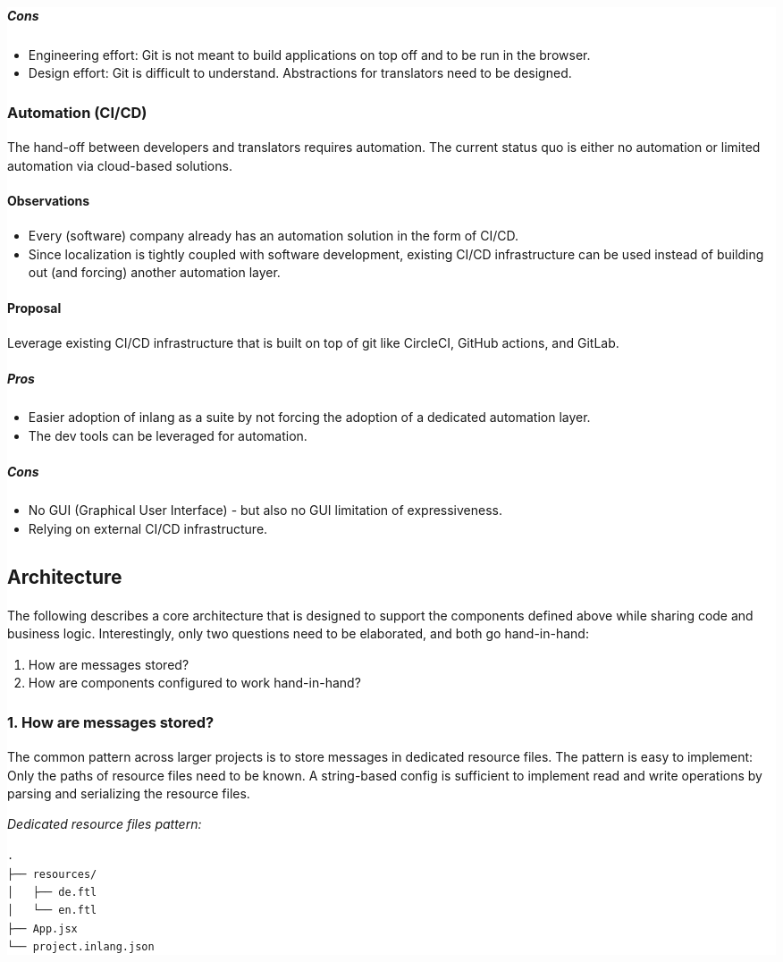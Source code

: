 ##### Cons

- Engineering effort: Git is not meant to build applications on top off and to be run in the browser.
- Design effort: Git is difficult to understand. Abstractions for translators need to be designed.

### Automation (CI/CD)

The hand-off between developers and translators requires automation. The current status quo is either no automation or limited automation via cloud-based solutions.

#### Observations

- Every (software) company already has an automation solution in the form of CI/CD.
- Since localization is tightly coupled with software development, existing CI/CD infrastructure can be used instead of building out (and forcing) another automation layer.

#### Proposal

Leverage existing CI/CD infrastructure that is built on top of git like CircleCI, GitHub actions, and GitLab.

##### Pros

- Easier adoption of inlang as a suite by not forcing the adoption of a dedicated automation layer.
- The dev tools can be leveraged for automation.

##### Cons

- No GUI (Graphical User Interface) - but also no GUI limitation of expressiveness.
- Relying on external CI/CD infrastructure.

## Architecture

The following describes a core architecture that is designed to support the components defined above while sharing code and business logic. Interestingly, only two questions need to be elaborated, and both go hand-in-hand:

1. How are messages stored?
2. How are components configured to work hand-in-hand?

### 1. How are messages stored?

The common pattern across larger projects is to store messages in dedicated resource files. The pattern is easy to implement: Only the paths of resource files need to be known. A string-based config is sufficient to implement read and write operations by parsing and serializing the resource files.

_Dedicated resource files pattern:_

```
.
├── resources/
│   ├── de.ftl
│   └── en.ftl
├── App.jsx
└── project.inlang.json
```

